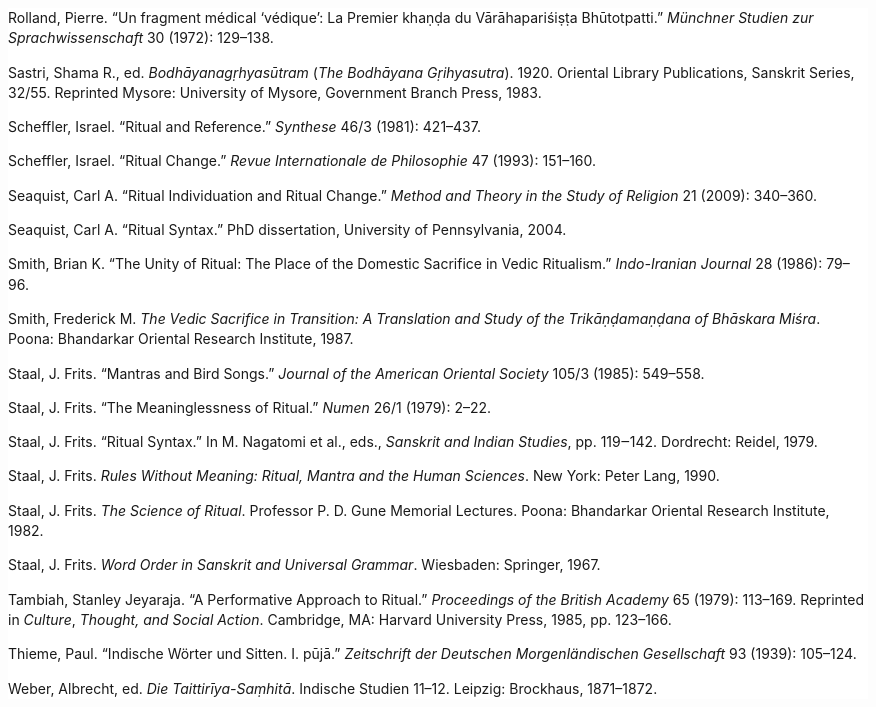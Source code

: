 Rolland, Pierre. “Un fragment médical ‘védique’: La Premier khaṇḍa du Vārāhapariśiṣṭa Bhūtotpatti.” *Münchner Studien zur Sprachwissenschaft* 30 \(1972\): 129–138.

Sastri, Shama R., ed. *Bodhāyanagṛhyasūtram* \(*The Bodhāyana Gṛihyasutra*\). 1920. Oriental Library Publications, Sanskrit Series, 32/55. Reprinted Mysore: University of Mysore, Government Branch Press, 1983.

Scheffler, Israel. “Ritual and Reference.” *Synthese* 46/3 \(1981\): 421–437.

Scheffler, Israel. “Ritual Change.” *Revue Internationale de Philosophie* 47 \(1993\): 151–160.

Seaquist, Carl A. “Ritual Individuation and Ritual Change.” *Method and Theory in the Study of Religion* 21 \(2009\): 340–360.

Seaquist, Carl A. “Ritual Syntax.” PhD dissertation, University of Pennsylvania, 2004.

Smith, Brian K. “The Unity of Ritual: The Place of the Domestic Sacrifice in Vedic Ritualism.” *Indo-Iranian Journal* 28 \(1986\): 79–96.

Smith, Frederick M. *The Vedic Sacrifice in Transition: A Translation and Study of the Trikāṇḍamaṇḍana of Bhāskara Miśra*. Poona: Bhandarkar Oriental Research Institute, 1987.

Staal, J. Frits. “Mantras and Bird Songs.” *Journal of the American Oriental Society* 105/3 \(1985\): 549–558.

Staal, J. Frits. “The Meaninglessness of Ritual.” *Numen* 26/1 \(1979\): 2–22.

Staal, J. Frits. “Ritual Syntax.” In M. Nagatomi et al., eds., *Sanskrit and Indian Studies*, pp. 119‒142. Dordrecht: Reidel, 1979.

Staal, J. Frits. *Rules Without Meaning: Ritual, Mantra and the Human Sciences*. New York: Peter Lang, 1990.

Staal, J. Frits. *The Science of Ritual*. Professor P. D. Gune Memorial Lectures. Poona: Bhandarkar Oriental Research Institute, 1982.

Staal, J. Frits. *Word Order in Sanskrit and Universal Grammar*. Wiesbaden: Springer, 1967.

Tambiah, Stanley Jeyaraja. “A Performative Approach to Ritual.” *Proceedings of the British Academy* 65 \(1979\): 113–169. Reprinted in *Culture*, *Thought, and Social Action*. Cambridge, MA: Harvard University Press, 1985, pp. 123–166.

Thieme, Paul. “Indische Wörter und Sitten. I. pūjā.” *Zeitschrift der Deutschen Morgenländischen Gesellschaft* 93 \(1939\): 105–124.

Weber, Albrecht, ed. *Die Taittirīya-Saṃhitā*. Indische Studien 11–12. Leipzig: Brockhaus, 1871–1872.




